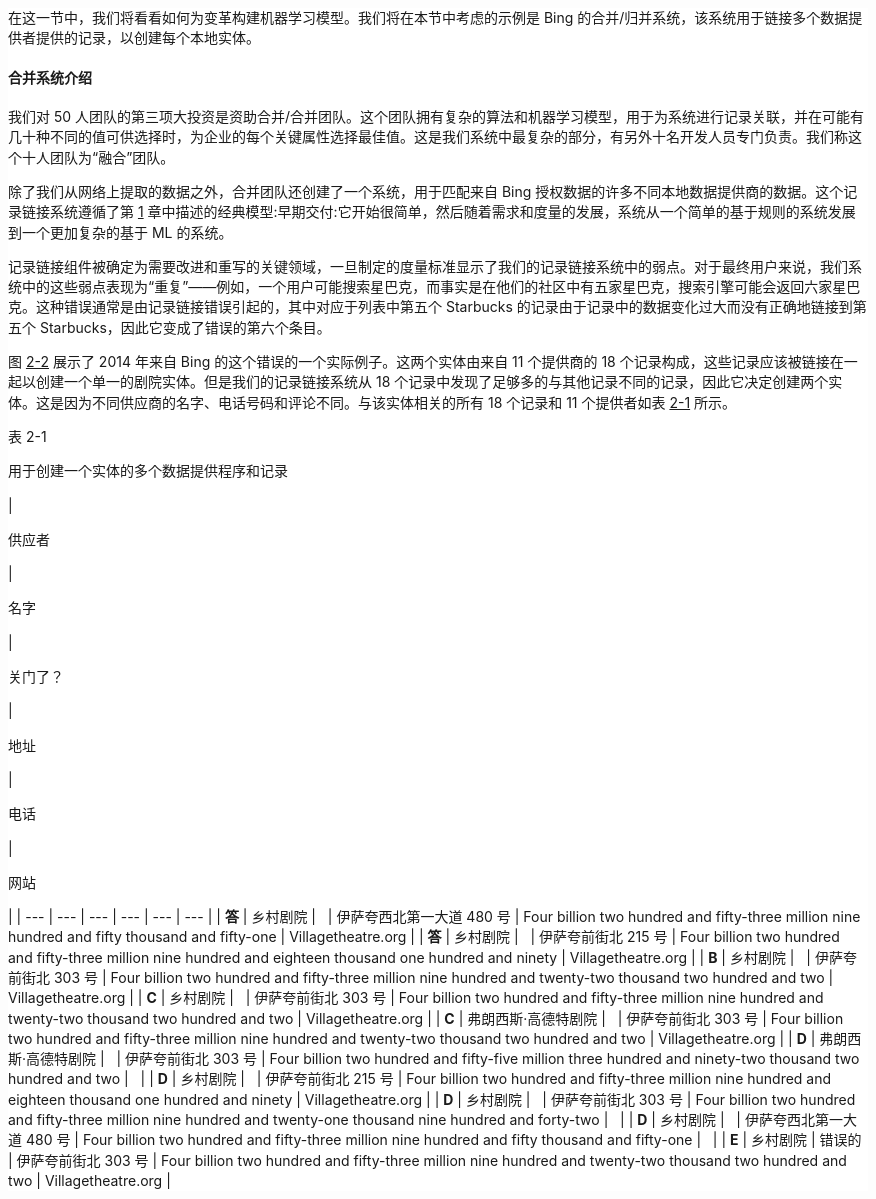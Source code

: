 在这一节中，我们将看看如何为变革构建机器学习模型。我们将在本节中考虑的示例是 Bing 的合并/归并系统，该系统用于链接多个数据提供者提供的记录，以创建每个本地实体。

#### 合并系统介绍

我们对 50 人团队的第三项大投资是资助合并/合并团队。这个团队拥有复杂的算法和机器学习模型，用于为系统进行记录关联，并在可能有几十种不同的值可供选择时，为企业的每个关键属性选择最佳值。这是我们系统中最复杂的部分，有另外十名开发人员专门负责。我们称这个十人团队为“融合”团队。

除了我们从网络上提取的数据之外，合并团队还创建了一个系统，用于匹配来自 Bing 授权数据的许多不同本地数据提供商的数据。这个记录链接系统遵循了第 [1](01.html) 章中描述的经典模型:早期交付:它开始很简单，然后随着需求和度量的发展，系统从一个简单的基于规则的系统发展到一个更加复杂的基于 ML 的系统。

记录链接组件被确定为需要改进和重写的关键领域，一旦制定的度量标准显示了我们的记录链接系统中的弱点。对于最终用户来说，我们系统中的这些弱点表现为“重复”——例如，一个用户可能搜索星巴克，而事实是在他们的社区中有五家星巴克，搜索引擎可能会返回六家星巴克。这种错误通常是由记录链接错误引起的，其中对应于列表中第五个 Starbucks 的记录由于记录中的数据变化过大而没有正确地链接到第五个 Starbucks，因此它变成了错误的第六个条目。

图 [2-2](#Fig2) 展示了 2014 年来自 Bing 的这个错误的一个实际例子。这两个实体由来自 11 个提供商的 18 个记录构成，这些记录应该被链接在一起以创建一个单一的剧院实体。但是我们的记录链接系统从 18 个记录中发现了足够多的与其他记录不同的记录，因此它决定创建两个实体。这是因为不同供应商的名字、电话号码和评论不同。与该实体相关的所有 18 个记录和 11 个提供者如表 [2-1](#Tab1) 所示。

表 2-1

用于创建一个实体的多个数据提供程序和记录

<colgroup><col class="tcol1 align-left"> <col class="tcol2 align-left"> <col class="tcol3 align-left"> <col class="tcol4 align-left"> <col class="tcol5 align-left"> <col class="tcol6 align-left"></colgroup> 
| 

供应者

 | 

名字

 | 

关门了？

 | 

地址

 | 

电话

 | 

网站

 |
| --- | --- | --- | --- | --- | --- |
| **答** | 乡村剧院 |   | 伊萨夸西北第一大道 480 号 | Four billion two hundred and fifty-three million nine hundred and fifty thousand and fifty-one | Villagetheatre.org |
| **答** | 乡村剧院 |   | 伊萨夸前街北 215 号 | Four billion two hundred and fifty-three million nine hundred and eighteen thousand one hundred and ninety | Villagetheatre.org |
| **B** | 乡村剧院 |   | 伊萨夸前街北 303 号 | Four billion two hundred and fifty-three million nine hundred and twenty-two thousand two hundred and two | Villagetheatre.org |
| **C** | 乡村剧院 |   | 伊萨夸前街北 303 号 | Four billion two hundred and fifty-three million nine hundred and twenty-two thousand two hundred and two | Villagetheatre.org |
| **C** | 弗朗西斯·高德特剧院 |   | 伊萨夸前街北 303 号 | Four billion two hundred and fifty-three million nine hundred and twenty-two thousand two hundred and two | Villagetheatre.org |
| **D** | 弗朗西斯·高德特剧院 |   | 伊萨夸前街北 303 号 | Four billion two hundred and fifty-five million three hundred and ninety-two thousand two hundred and two |   |
| **D** | 乡村剧院 |   | 伊萨夸前街北 215 号 | Four billion two hundred and fifty-three million nine hundred and eighteen thousand one hundred and ninety | Villagetheatre.org |
| **D** | 乡村剧院 |   | 伊萨夸前街北 303 号 | Four billion two hundred and fifty-three million nine hundred and twenty-one thousand nine hundred and forty-two |   |
| **D** | 乡村剧院 |   | 伊萨夸西北第一大道 480 号 | Four billion two hundred and fifty-three million nine hundred and fifty thousand and fifty-one |   |
| **E** | 乡村剧院 | 错误的 | 伊萨夸前街北 303 号 | Four billion two hundred and fifty-three million nine hundred and twenty-two thousand two hundred and two | Villagetheatre.org |